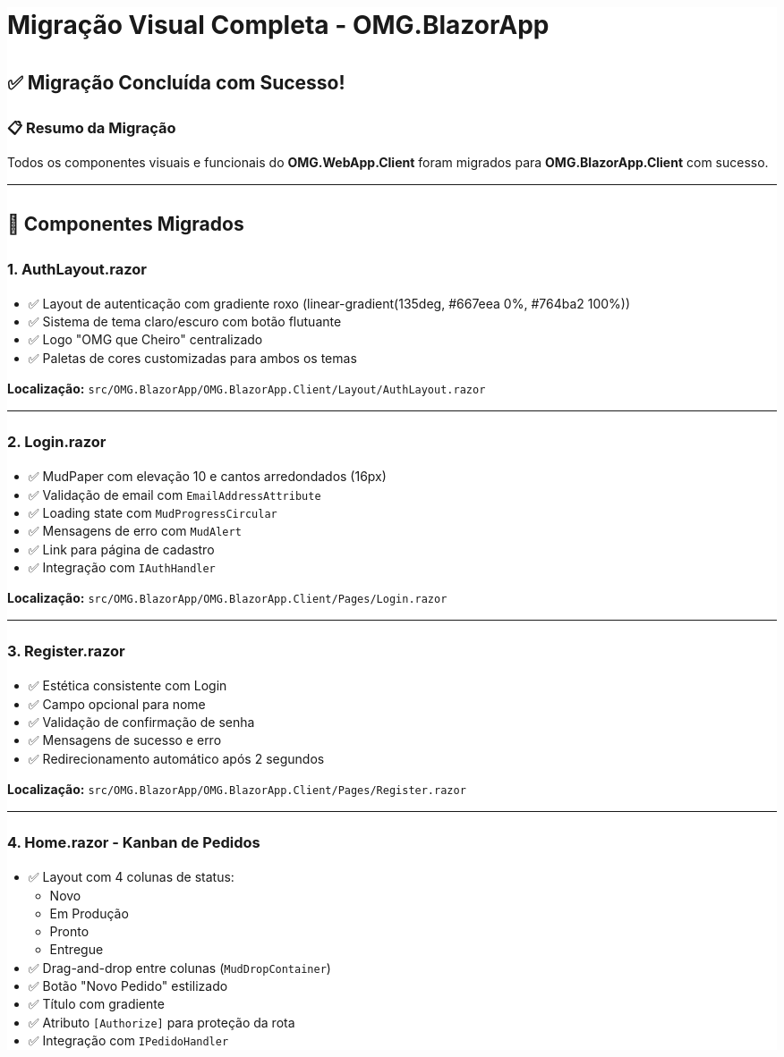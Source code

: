 # Migração Visual Completa - OMG.BlazorApp

## ✅ Migração Concluída com Sucesso!

### 📋 Resumo da Migração

Todos os componentes visuais e funcionais do **OMG.WebApp.Client** foram migrados para **OMG.BlazorApp.Client** com sucesso.

---

## 🎨 Componentes Migrados

### 1. **AuthLayout.razor**
- ✅ Layout de autenticação com gradiente roxo (linear-gradient(135deg, #667eea 0%, #764ba2 100%))
- ✅ Sistema de tema claro/escuro com botão flutuante
- ✅ Logo "OMG que Cheiro" centralizado
- ✅ Paletas de cores customizadas para ambos os temas

**Localização:** `src/OMG.BlazorApp/OMG.BlazorApp.Client/Layout/AuthLayout.razor`

---

### 2. **Login.razor**
- ✅ MudPaper com elevação 10 e cantos arredondados (16px)
- ✅ Validação de email com `EmailAddressAttribute`
- ✅ Loading state com `MudProgressCircular`
- ✅ Mensagens de erro com `MudAlert`
- ✅ Link para página de cadastro
- ✅ Integração com `IAuthHandler`

**Localização:** `src/OMG.BlazorApp/OMG.BlazorApp.Client/Pages/Login.razor`

---

### 3. **Register.razor**
- ✅ Estética consistente com Login
- ✅ Campo opcional para nome
- ✅ Validação de confirmação de senha
- ✅ Mensagens de sucesso e erro
- ✅ Redirecionamento automático após 2 segundos

**Localização:** `src/OMG.BlazorApp/OMG.BlazorApp.Client/Pages/Register.razor`

---

### 4. **Home.razor - Kanban de Pedidos**
- ✅ Layout com 4 colunas de status:
  - Novo
  - Em Produção
  - Pronto
  - Entregue
- ✅ Drag-and-drop entre colunas (`MudDropContainer`)
- ✅ Botão "Novo Pedido" estilizado
- ✅ Título com gradiente
- ✅ Atributo `[Authorize]` para proteção da rota
- ✅ Integração com `IPedidoHandler`

